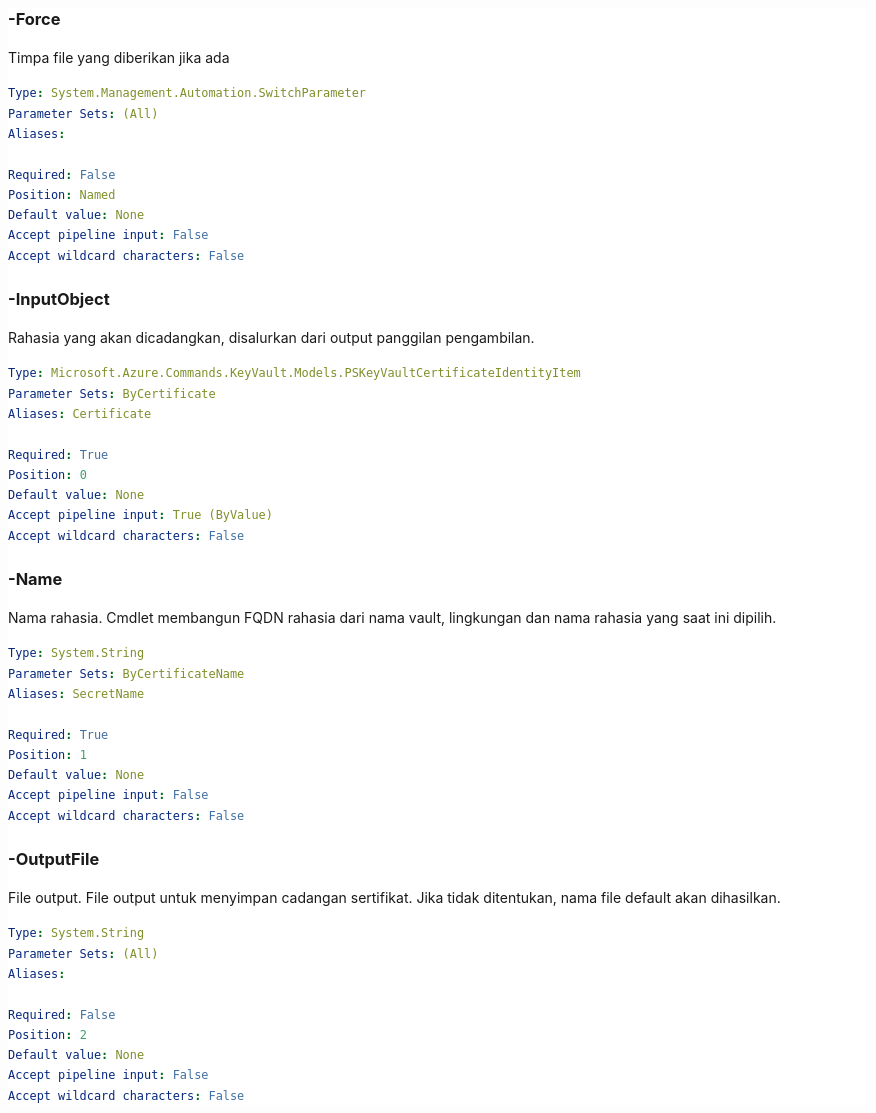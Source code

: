 ### -Force
Timpa file yang diberikan jika ada

```yaml
Type: System.Management.Automation.SwitchParameter
Parameter Sets: (All)
Aliases:

Required: False
Position: Named
Default value: None
Accept pipeline input: False
Accept wildcard characters: False
```

### -InputObject
Rahasia yang akan dicadangkan, disalurkan dari output panggilan pengambilan.

```yaml
Type: Microsoft.Azure.Commands.KeyVault.Models.PSKeyVaultCertificateIdentityItem
Parameter Sets: ByCertificate
Aliases: Certificate

Required: True
Position: 0
Default value: None
Accept pipeline input: True (ByValue)
Accept wildcard characters: False
```

### -Name
Nama rahasia.
Cmdlet membangun FQDN rahasia dari nama vault, lingkungan dan nama rahasia yang saat ini dipilih.

```yaml
Type: System.String
Parameter Sets: ByCertificateName
Aliases: SecretName

Required: True
Position: 1
Default value: None
Accept pipeline input: False
Accept wildcard characters: False
```

### -OutputFile
File output.
File output untuk menyimpan cadangan sertifikat.
Jika tidak ditentukan, nama file default akan dihasilkan.

```yaml
Type: System.String
Parameter Sets: (All)
Aliases:

Required: False
Position: 2
Default value: None
Accept pipeline input: False
Accept wildcard characters: False
```
